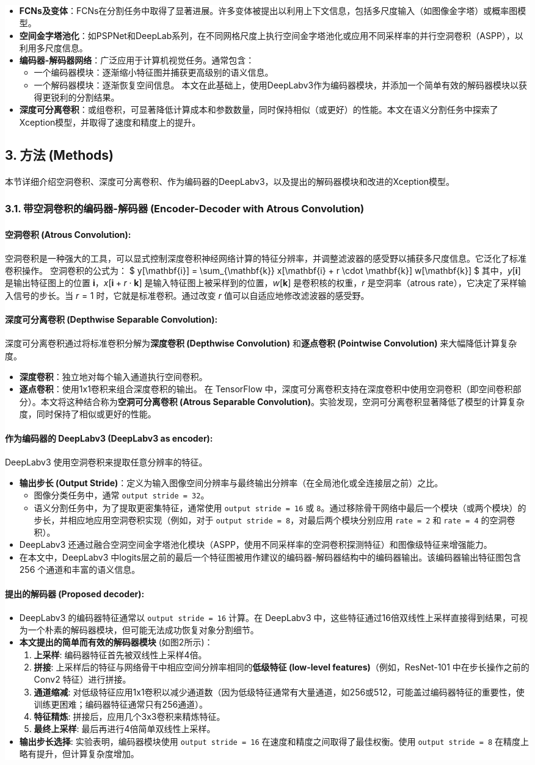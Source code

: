 - **FCNs及变体**：FCNs在分割任务中取得了显著进展。许多变体被提出以利用上下文信息，包括多尺度输入（如图像金字塔）或概率图模型。
- **空间金字塔池化**：如PSPNet和DeepLab系列，在不同网格尺度上执行空间金字塔池化或应用不同采样率的并行空洞卷积（ASPP），以利用多尺度信息。
- **编码器-解码器网络**：广泛应用于计算机视觉任务。通常包含：
    - 一个编码器模块：逐渐缩小特征图并捕获更高级别的语义信息。
    - 一个解码器模块：逐渐恢复空间信息。
    本文在此基础上，使用DeepLabv3作为编码器模块，并添加一个简单有效的解码器模块以获得更锐利的分割结果。
- **深度可分离卷积**：或组卷积，可显著降低计算成本和参数数量，同时保持相似（或更好）的性能。本文在语义分割任务中探索了Xception模型，并取得了速度和精度上的提升。

## 3. 方法 (Methods)

本节详细介绍空洞卷积、深度可分离卷积、作为编码器的DeepLabv3，以及提出的解码器模块和改进的Xception模型。

### 3.1. 带空洞卷积的编码器-解码器 (Encoder-Decoder with Atrous Convolution)

#### 空洞卷积 (Atrous Convolution):
空洞卷积是一种强大的工具，可以显式控制深度卷积神经网络计算的特征分辨率，并调整滤波器的感受野以捕获多尺度信息。它泛化了标准卷积操作。
空洞卷积的公式为：
$
y[\mathbf{i}] = \sum_{\mathbf{k}} x[\mathbf{i} + r \cdot \mathbf{k}] w[\mathbf{k}]
$
其中，$y[\mathbf{i}]$ 是输出特征图上的位置 $\mathbf{i}$，$x[\mathbf{i} + r \cdot \mathbf{k}]$ 是输入特征图上被采样到的位置，$w[\mathbf{k}]$ 是卷积核的权重，$r$ 是空洞率（atrous rate），它决定了采样输入信号的步长。当 $r=1$ 时，它就是标准卷积。通过改变 $r$ 值可以自适应地修改滤波器的感受野。

#### 深度可分离卷积 (Depthwise Separable Convolution):
深度可分离卷积通过将标准卷积分解为**深度卷积 (Depthwise Convolution)** 和**逐点卷积 (Pointwise Convolution)** 来大幅降低计算复杂度。
- **深度卷积**：独立地对每个输入通道执行空间卷积。
- **逐点卷积**：使用1x1卷积来组合深度卷积的输出。
在 TensorFlow 中，深度可分离卷积支持在深度卷积中使用空洞卷积（即空间卷积部分）。本文将这种结合称为**空洞可分离卷积 (Atrous Separable Convolution)**。实验发现，空洞可分离卷积显著降低了模型的计算复杂度，同时保持了相似或更好的性能。


#### 作为编码器的 DeepLabv3 (DeepLabv3 as encoder):
DeepLabv3 使用空洞卷积来提取任意分辨率的特征。
- **输出步长 (Output Stride)**：定义为输入图像空间分辨率与最终输出分辨率（在全局池化或全连接层之前）之比。
    - 图像分类任务中，通常 `output stride = 32`。
    - 语义分割任务中，为了提取更密集特征，通常使用 `output stride = 16` 或 `8`。通过移除骨干网络中最后一个模块（或两个模块）的步长，并相应地应用空洞卷积实现（例如，对于 `output stride = 8`，对最后两个模块分别应用 `rate = 2` 和 `rate = 4` 的空洞卷积）。
- DeepLabv3 还通过融合空洞空间金字塔池化模块（ASPP，使用不同采样率的空洞卷积探测特征）和图像级特征来增强能力。
- 在本文中，DeepLabv3 中logits层之前的最后一个特征图被用作建议的编码器-解码器结构中的编码器输出。该编码器输出特征图包含 256 个通道和丰富的语义信息。

#### 提出的解码器 (Proposed decoder):
- DeepLabv3 的编码器特征通常以 `output stride = 16` 计算。在 DeepLabv3 中，这些特征通过16倍双线性上采样直接得到结果，可视为一个朴素的解码器模块，但可能无法成功恢复对象分割细节。
- **本文提出的简单而有效的解码器模块** (如图2所示)：
    1. **上采样**: 编码器特征首先被双线性上采样4倍。
    2. **拼接**: 上采样后的特征与网络骨干中相应空间分辨率相同的**低级特征 (low-level features)**（例如，ResNet-101 中在步长操作之前的 Conv2 特征）进行拼接。
    3. **通道缩减**: 对低级特征应用1x1卷积以减少通道数（因为低级特征通常有大量通道，如256或512，可能盖过编码器特征的重要性，使训练更困难；编码器特征通常只有256通道）。
    4. **特征精炼**: 拼接后，应用几个3x3卷积来精炼特征。
    5. **最终上采样**: 最后再进行4倍简单双线性上采样。
- **输出步长选择**: 实验表明，编码器模块使用 `output stride = 16` 在速度和精度之间取得了最佳权衡。使用 `output stride = 8` 在精度上略有提升，但计算复杂度增加。
